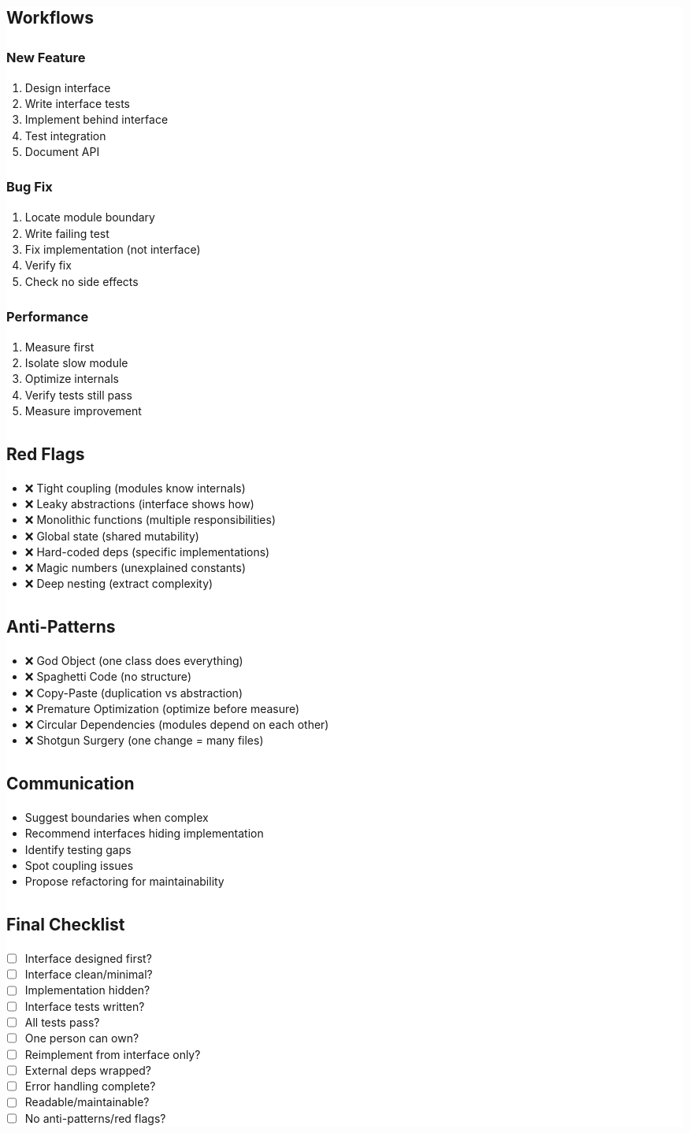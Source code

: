 ## Workflows

### New Feature
1. Design interface
2. Write interface tests
3. Implement behind interface
4. Test integration
5. Document API

### Bug Fix
1. Locate module boundary
2. Write failing test
3. Fix implementation (not interface)
4. Verify fix
5. Check no side effects

### Performance
1. Measure first
2. Isolate slow module
3. Optimize internals
4. Verify tests still pass
5. Measure improvement

## Red Flags
- ❌ Tight coupling (modules know internals)
- ❌ Leaky abstractions (interface shows how)
- ❌ Monolithic functions (multiple responsibilities)
- ❌ Global state (shared mutability)
- ❌ Hard-coded deps (specific implementations)
- ❌ Magic numbers (unexplained constants)
- ❌ Deep nesting (extract complexity)

## Anti-Patterns
- ❌ God Object (one class does everything)
- ❌ Spaghetti Code (no structure)
- ❌ Copy-Paste (duplication vs abstraction)
- ❌ Premature Optimization (optimize before measure)
- ❌ Circular Dependencies (modules depend on each other)
- ❌ Shotgun Surgery (one change = many files)

## Communication
- Suggest boundaries when complex
- Recommend interfaces hiding implementation
- Identify testing gaps
- Spot coupling issues
- Propose refactoring for maintainability

## Final Checklist
- [ ] Interface designed first?
- [ ] Interface clean/minimal?
- [ ] Implementation hidden?
- [ ] Interface tests written?
- [ ] All tests pass?
- [ ] One person can own?
- [ ] Reimplement from interface only?
- [ ] External deps wrapped?
- [ ] Error handling complete?
- [ ] Readable/maintainable?
- [ ] No anti-patterns/red flags?